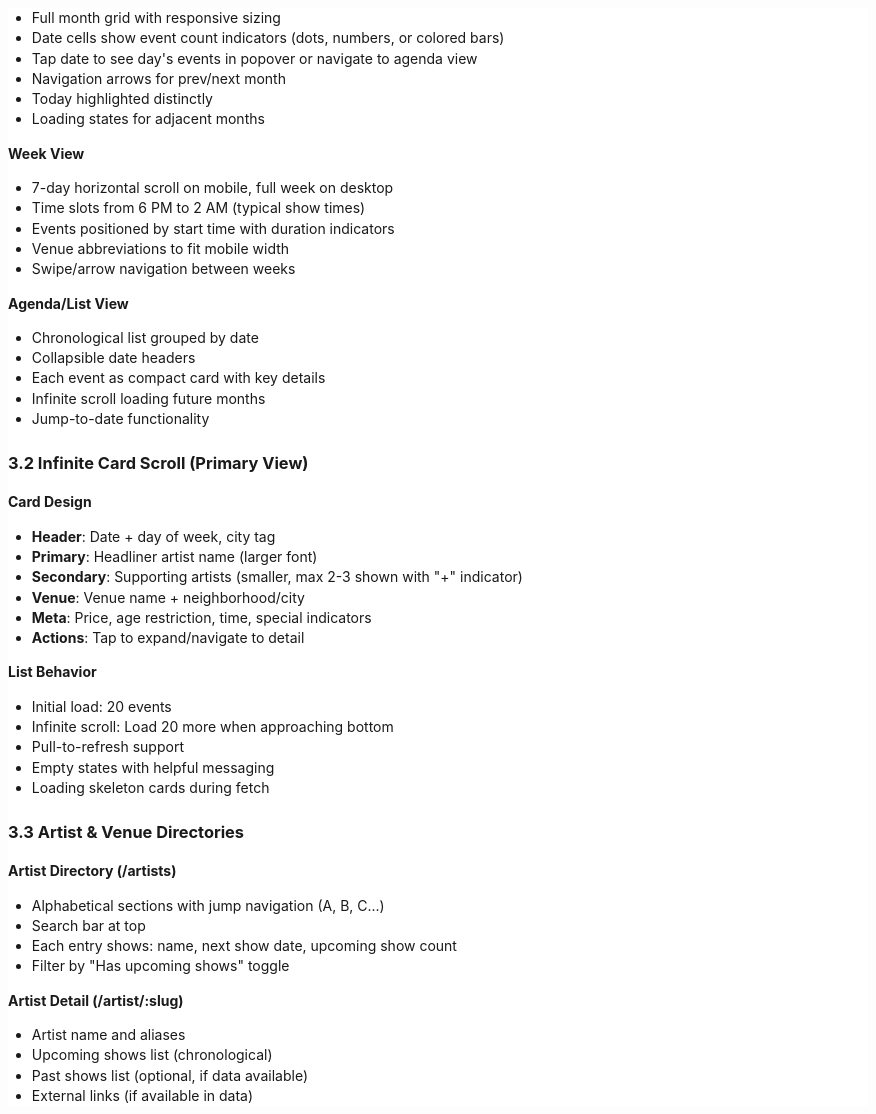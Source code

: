 - Full month grid with responsive sizing
- Date cells show event count indicators (dots, numbers, or colored bars)
- Tap date to see day's events in popover or navigate to agenda view
- Navigation arrows for prev/next month
- Today highlighted distinctly
- Loading states for adjacent months

**Week View**

- 7-day horizontal scroll on mobile, full week on desktop
- Time slots from 6 PM to 2 AM (typical show times)
- Events positioned by start time with duration indicators
- Venue abbreviations to fit mobile width
- Swipe/arrow navigation between weeks

**Agenda/List View**

- Chronological list grouped by date
- Collapsible date headers
- Each event as compact card with key details
- Infinite scroll loading future months
- Jump-to-date functionality

### 3.2 Infinite Card Scroll (Primary View)

**Card Design**

- **Header**: Date + day of week, city tag
- **Primary**: Headliner artist name (larger font)
- **Secondary**: Supporting artists (smaller, max 2-3 shown with "+" indicator)
- **Venue**: Venue name + neighborhood/city
- **Meta**: Price, age restriction, time, special indicators
- **Actions**: Tap to expand/navigate to detail

**List Behavior**

- Initial load: 20 events
- Infinite scroll: Load 20 more when approaching bottom
- Pull-to-refresh support
- Empty states with helpful messaging
- Loading skeleton cards during fetch

### 3.3 Artist & Venue Directories

**Artist Directory (/artists)**

- Alphabetical sections with jump navigation (A, B, C...)
- Search bar at top
- Each entry shows: name, next show date, upcoming show count
- Filter by "Has upcoming shows" toggle

**Artist Detail (/artist/:slug)**

- Artist name and aliases
- Upcoming shows list (chronological)
- Past shows list (optional, if data available)
- External links (if available in data)
